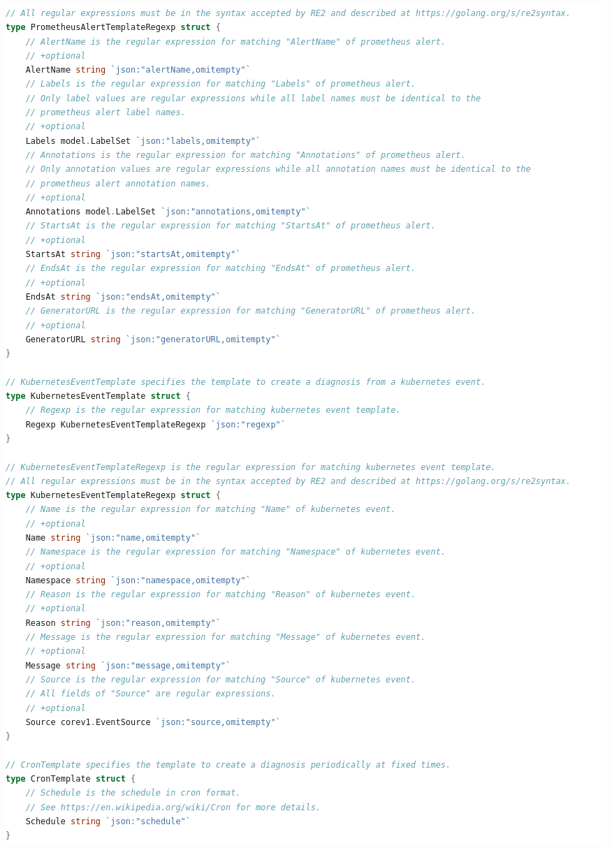 ```go
// All regular expressions must be in the syntax accepted by RE2 and described at https://golang.org/s/re2syntax.
type PrometheusAlertTemplateRegexp struct {
    // AlertName is the regular expression for matching "AlertName" of prometheus alert.
    // +optional
    AlertName string `json:"alertName,omitempty"`
    // Labels is the regular expression for matching "Labels" of prometheus alert.
    // Only label values are regular expressions while all label names must be identical to the
    // prometheus alert label names.
    // +optional
    Labels model.LabelSet `json:"labels,omitempty"`
    // Annotations is the regular expression for matching "Annotations" of prometheus alert.
    // Only annotation values are regular expressions while all annotation names must be identical to the
    // prometheus alert annotation names.
    // +optional
    Annotations model.LabelSet `json:"annotations,omitempty"`
    // StartsAt is the regular expression for matching "StartsAt" of prometheus alert.
    // +optional
    StartsAt string `json:"startsAt,omitempty"`
    // EndsAt is the regular expression for matching "EndsAt" of prometheus alert.
    // +optional
    EndsAt string `json:"endsAt,omitempty"`
    // GeneratorURL is the regular expression for matching "GeneratorURL" of prometheus alert.
    // +optional
    GeneratorURL string `json:"generatorURL,omitempty"`
}

// KubernetesEventTemplate specifies the template to create a diagnosis from a kubernetes event.
type KubernetesEventTemplate struct {
    // Regexp is the regular expression for matching kubernetes event template.
    Regexp KubernetesEventTemplateRegexp `json:"regexp"`
}

// KubernetesEventTemplateRegexp is the regular expression for matching kubernetes event template.
// All regular expressions must be in the syntax accepted by RE2 and described at https://golang.org/s/re2syntax.
type KubernetesEventTemplateRegexp struct {
    // Name is the regular expression for matching "Name" of kubernetes event.
    // +optional
    Name string `json:"name,omitempty"`
    // Namespace is the regular expression for matching "Namespace" of kubernetes event.
    // +optional
    Namespace string `json:"namespace,omitempty"`
    // Reason is the regular expression for matching "Reason" of kubernetes event.
    // +optional
    Reason string `json:"reason,omitempty"`
    // Message is the regular expression for matching "Message" of kubernetes event.
    // +optional
    Message string `json:"message,omitempty"`
    // Source is the regular expression for matching "Source" of kubernetes event.
    // All fields of "Source" are regular expressions.
    // +optional
    Source corev1.EventSource `json:"source,omitempty"`
}

// CronTemplate specifies the template to create a diagnosis periodically at fixed times.
type CronTemplate struct {
    // Schedule is the schedule in cron format.
    // See https://en.wikipedia.org/wiki/Cron for more details.
    Schedule string `json:"schedule"`
}

```